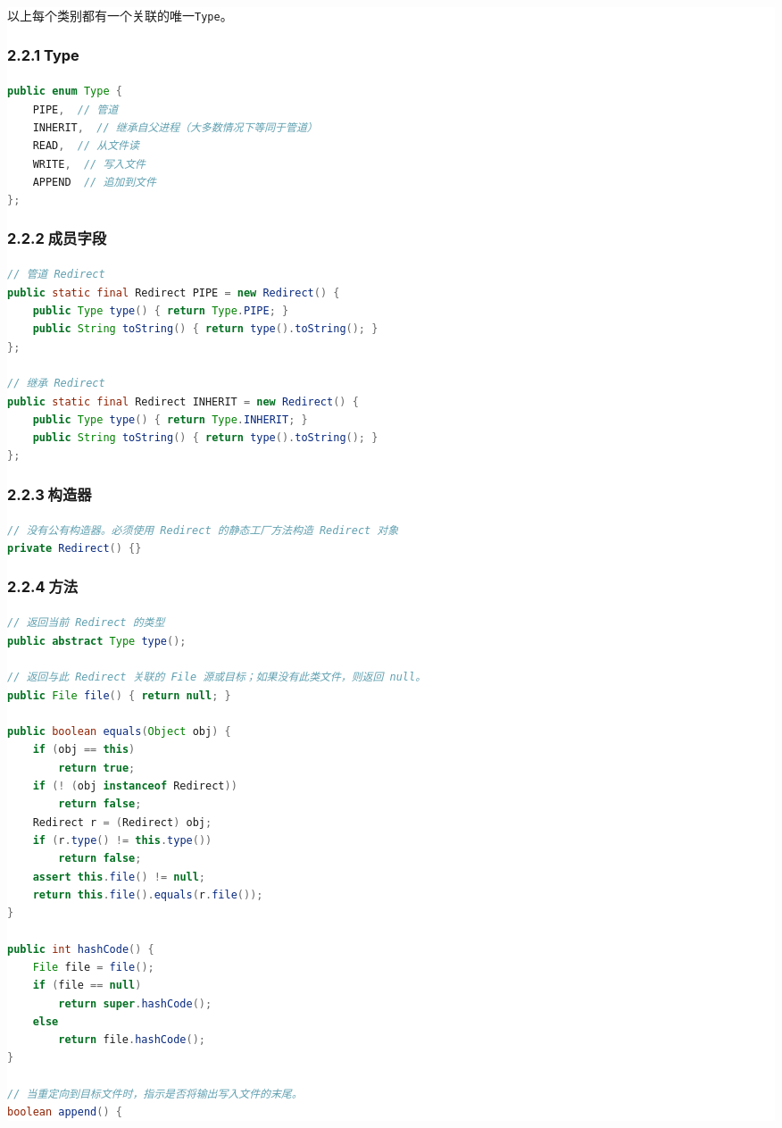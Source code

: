以上每个类别都有一个关联的唯一`Type`。

### 2.2.1 Type
```java
public enum Type {
    PIPE,  // 管道
    INHERIT,  // 继承自父进程（大多数情况下等同于管道）
    READ,  // 从文件读
    WRITE,  // 写入文件
    APPEND  // 追加到文件
};
```

### 2.2.2 成员字段
```java
// 管道 Redirect
public static final Redirect PIPE = new Redirect() {
    public Type type() { return Type.PIPE; }
    public String toString() { return type().toString(); }
};

// 继承 Redirect
public static final Redirect INHERIT = new Redirect() {
    public Type type() { return Type.INHERIT; }
    public String toString() { return type().toString(); }
};
```

### 2.2.3 构造器
```java
// 没有公有构造器。必须使用 Redirect 的静态工厂方法构造 Redirect 对象
private Redirect() {}
```

### 2.2.4 方法
```java
// 返回当前 Redirect 的类型
public abstract Type type();

// 返回与此 Redirect 关联的 File 源或目标；如果没有此类文件，则返回 null。
public File file() { return null; }

public boolean equals(Object obj) {
    if (obj == this)
        return true;
    if (! (obj instanceof Redirect))
        return false;
    Redirect r = (Redirect) obj;
    if (r.type() != this.type())
        return false;
    assert this.file() != null;
    return this.file().equals(r.file());
}

public int hashCode() {
    File file = file();
    if (file == null)
        return super.hashCode();
    else
        return file.hashCode();
}

// 当重定向到目标文件时，指示是否将输出写入文件的末尾。
boolean append() {
```
